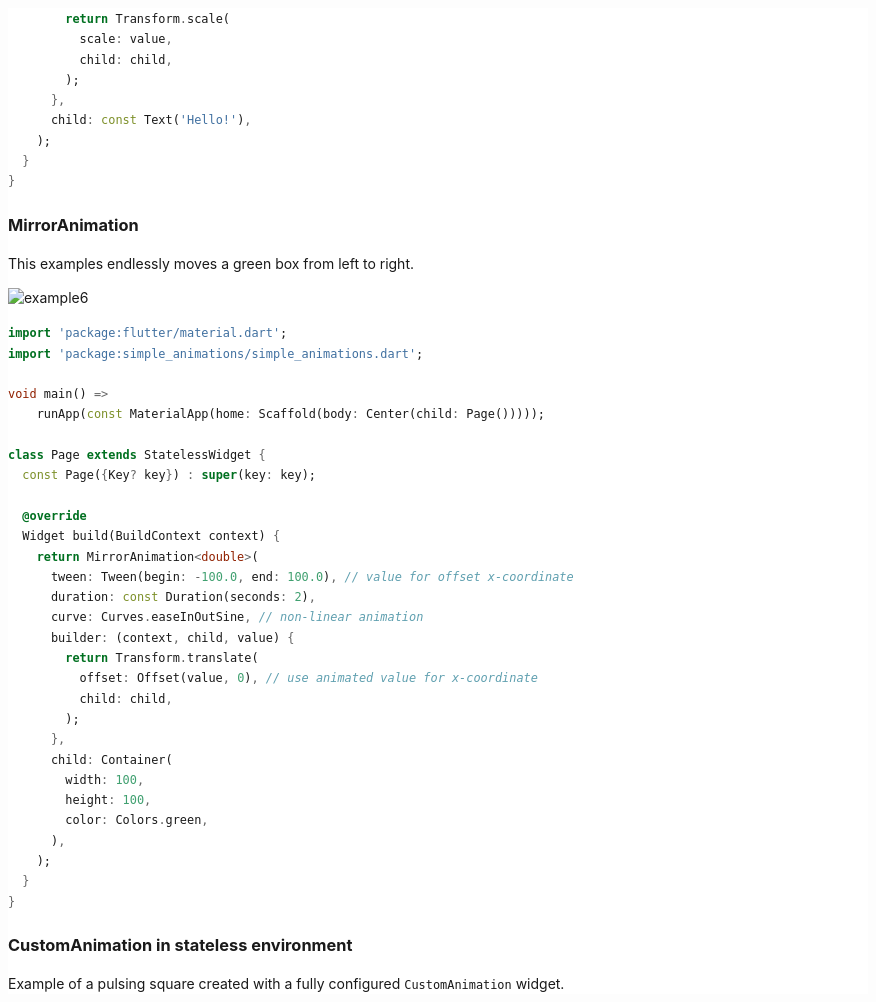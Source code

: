```dart
        return Transform.scale(
          scale: value,
          child: child,
        );
      },
      child: const Text('Hello!'),
    );
  }
}
```

### MirrorAnimation

This examples endlessly moves a green box from left to right.

![example6](https://raw.githubusercontent.com/felixblaschke/simple_animations_documentation_assets/master/sa_stateless_animation/v1/stateless-animation-6.gif)

```dart
import 'package:flutter/material.dart';
import 'package:simple_animations/simple_animations.dart';

void main() =>
    runApp(const MaterialApp(home: Scaffold(body: Center(child: Page()))));

class Page extends StatelessWidget {
  const Page({Key? key}) : super(key: key);

  @override
  Widget build(BuildContext context) {
    return MirrorAnimation<double>(
      tween: Tween(begin: -100.0, end: 100.0), // value for offset x-coordinate
      duration: const Duration(seconds: 2),
      curve: Curves.easeInOutSine, // non-linear animation
      builder: (context, child, value) {
        return Transform.translate(
          offset: Offset(value, 0), // use animated value for x-coordinate
          child: child,
        );
      },
      child: Container(
        width: 100,
        height: 100,
        color: Colors.green,
      ),
    );
  }
}
```

### CustomAnimation in stateless environment

Example of a pulsing square created with a fully configured `CustomAnimation` widget.
